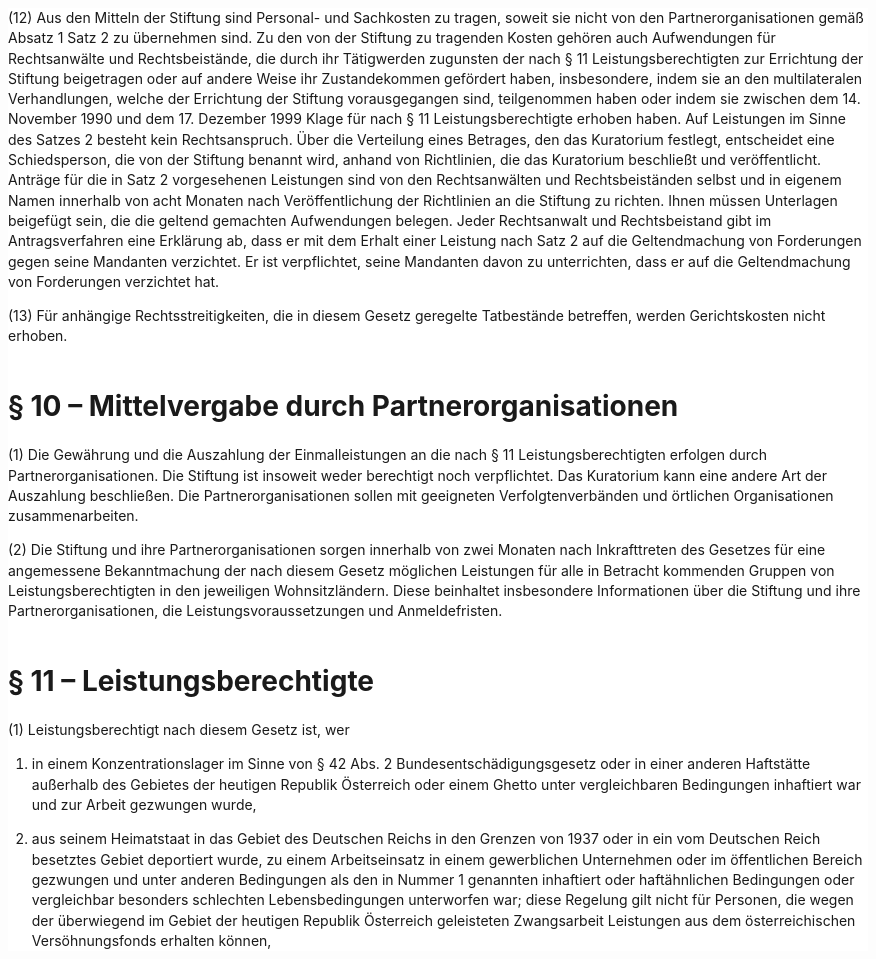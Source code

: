 (12) Aus den Mitteln der Stiftung sind Personal- und Sachkosten zu tragen, soweit sie nicht von den Partnerorganisationen gemäß Absatz 1 Satz 2 zu übernehmen sind. Zu den von der Stiftung zu tragenden Kosten gehören auch Aufwendungen für Rechtsanwälte und Rechtsbeistände, die durch ihr Tätigwerden zugunsten der nach § 11 Leistungsberechtigten zur Errichtung der Stiftung beigetragen oder auf andere Weise ihr Zustandekommen gefördert haben, insbesondere, indem sie an den multilateralen Verhandlungen, welche der Errichtung der Stiftung vorausgegangen sind, teilgenommen haben oder indem sie zwischen dem 14. November 1990 und dem 17. Dezember 1999 Klage für nach § 11 Leistungsberechtigte erhoben haben. Auf Leistungen im Sinne des Satzes 2 besteht kein Rechtsanspruch. Über die Verteilung eines Betrages, den das Kuratorium festlegt, entscheidet eine Schiedsperson, die von der Stiftung benannt wird, anhand von Richtlinien, die das Kuratorium beschließt und veröffentlicht. Anträge für die in Satz 2 vorgesehenen Leistungen sind von den Rechtsanwälten und Rechtsbeiständen selbst und in eigenem Namen innerhalb von acht Monaten nach Veröffentlichung der Richtlinien an die Stiftung zu richten. Ihnen müssen Unterlagen beigefügt sein, die die geltend gemachten Aufwendungen belegen. Jeder Rechtsanwalt und Rechtsbeistand gibt im Antragsverfahren eine Erklärung ab, dass er mit dem Erhalt einer Leistung nach Satz 2 auf die Geltendmachung von Forderungen gegen seine Mandanten verzichtet. Er ist verpflichtet, seine Mandanten davon zu unterrichten, dass er auf die Geltendmachung von Forderungen verzichtet hat.

(13) Für anhängige Rechtsstreitigkeiten, die in diesem Gesetz geregelte Tatbestände betreffen, werden Gerichtskosten nicht erhoben.

# § 10 – Mittelvergabe durch Partnerorganisationen

(1) Die Gewährung und die Auszahlung der Einmalleistungen an die nach § 11 Leistungsberechtigten erfolgen durch Partnerorganisationen. Die Stiftung ist insoweit weder berechtigt noch verpflichtet. Das Kuratorium kann eine andere Art der Auszahlung beschließen. Die Partnerorganisationen sollen mit geeigneten Verfolgtenverbänden und örtlichen Organisationen zusammenarbeiten.

(2) Die Stiftung und ihre Partnerorganisationen sorgen innerhalb von zwei Monaten nach Inkrafttreten des Gesetzes für eine angemessene Bekanntmachung der nach diesem Gesetz möglichen Leistungen für alle in Betracht kommenden Gruppen von Leistungsberechtigten in den jeweiligen Wohnsitzländern. Diese beinhaltet insbesondere Informationen über die Stiftung und ihre Partnerorganisationen, die Leistungsvoraussetzungen und Anmeldefristen.

# § 11 – Leistungsberechtigte

(1) Leistungsberechtigt nach diesem Gesetz ist, wer

1. in einem Konzentrationslager im Sinne von § 42 Abs. 2 Bundesentschädigungsgesetz oder in einer anderen Haftstätte außerhalb des Gebietes der heutigen Republik Österreich oder einem Ghetto unter vergleichbaren Bedingungen inhaftiert war und zur Arbeit gezwungen wurde,

2. aus seinem Heimatstaat in das Gebiet des Deutschen Reichs in den Grenzen von 1937 oder in ein vom Deutschen Reich besetztes Gebiet deportiert wurde, zu einem Arbeitseinsatz in einem gewerblichen Unternehmen oder im öffentlichen Bereich gezwungen und unter anderen Bedingungen als den in Nummer 1 genannten inhaftiert oder haftähnlichen Bedingungen oder vergleichbar besonders schlechten Lebensbedingungen unterworfen war; diese Regelung gilt nicht für Personen, die wegen der überwiegend im Gebiet der heutigen Republik Österreich geleisteten Zwangsarbeit Leistungen aus dem österreichischen Versöhnungsfonds erhalten können,

